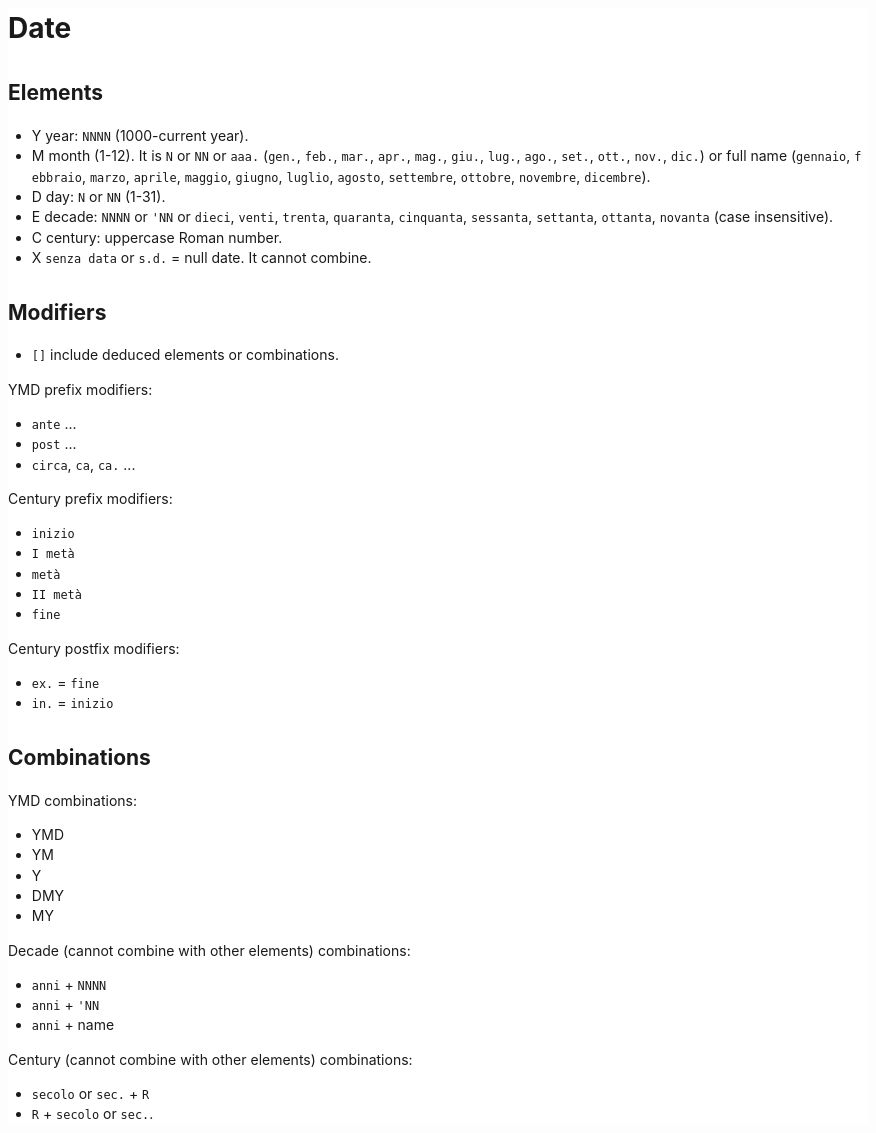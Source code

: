 ﻿# Date

## Elements
- Y year: `NNNN` (1000-current year).
- M month (1-12). It is `N` or `NN` or `aaa.` (`gen.`, `feb.`, `mar.`, `apr.`, `mag.`, `giu.`, `lug.`, `ago.`, `set.`, `ott.`, `nov.`, `dic.`) or full name (`gennaio`, `febbraio`, `marzo`, `aprile`, `maggio`, `giugno`, `luglio`, `agosto`, `settembre`, `ottobre`, `novembre`, `dicembre`).
- D day: `N` or `NN` (1-31).
- E decade: `NNNN` or `'NN` or `dieci`, `venti`, `trenta`, `quaranta`, `cinquanta`, `sessanta`, `settanta`, `ottanta`, `novanta` (case insensitive).
- C century: uppercase Roman number.
- X `senza data` or `s.d.` = null date. It cannot combine.

## Modifiers
- `[]` include deduced elements or combinations.

YMD prefix modifiers:

- `ante` ...
- `post` ...
- `circa`, `ca`, `ca.` ...

Century prefix modifiers:

- `inizio`
- `I metà`
- `metà`
- `II metà`
- `fine`

Century postfix modifiers:

- `ex.` = `fine`
- `in.` = `inizio`

## Combinations
YMD combinations:

- YMD
- YM
- Y
- DMY
- MY

Decade (cannot combine with other elements) combinations:

- `anni` + `NNNN` 
- `anni` + `'NN` 
- `anni` + name

Century (cannot combine with other elements) combinations:

- `secolo` or `sec.` + `R`
- `R` + `secolo` or `sec.`.
